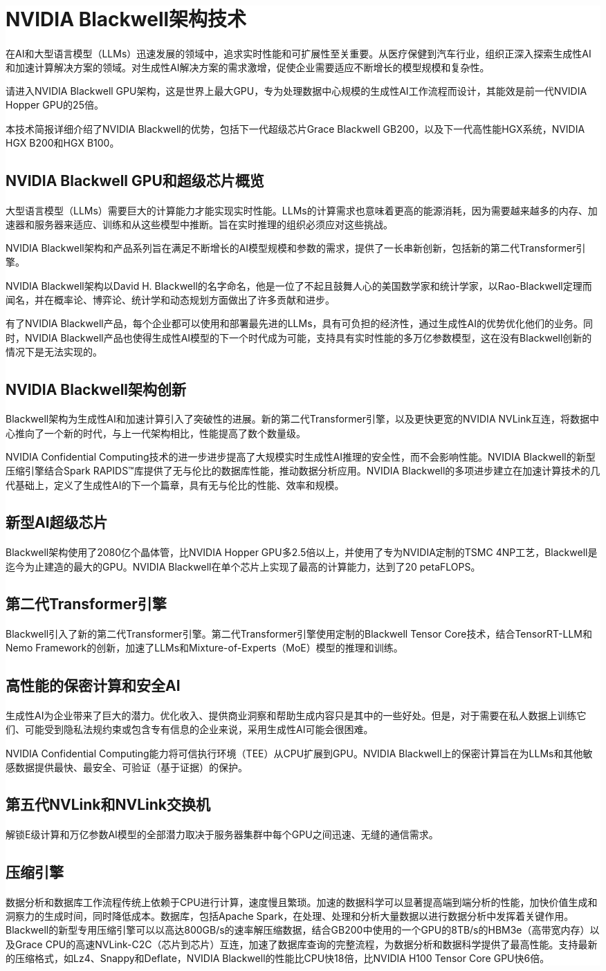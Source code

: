 # NVIDIA Blackwell架构技术

在AI和大型语言模型（LLMs）迅速发展的领域中，追求实时性能和可扩展性至关重要。从医疗保健到汽车行业，组织正深入探索生成性AI和加速计算解决方案的领域。对生成性AI解决方案的需求激增，促使企业需要适应不断增长的模型规模和复杂性。

请进入NVIDIA Blackwell GPU架构，这是世界上最大GPU，专为处理数据中心规模的生成性AI工作流程而设计，其能效是前一代NVIDIA Hopper GPU的25倍。

本技术简报详细介绍了NVIDIA Blackwell的优势，包括下一代超级芯片Grace Blackwell GB200，以及下一代高性能HGX系统，NVIDIA HGX B200和HGX B100。

## NVIDIA Blackwell GPU和超级芯片概览
大型语言模型（LLMs）需要巨大的计算能力才能实现实时性能。LLMs的计算需求也意味着更高的能源消耗，因为需要越来越多的内存、加速器和服务器来适应、训练和从这些模型中推断。旨在实时推理的组织必须应对这些挑战。

NVIDIA Blackwell架构和产品系列旨在满足不断增长的AI模型规模和参数的需求，提供了一长串新创新，包括新的第二代Transformer引擎。

NVIDIA Blackwell架构以David H. Blackwell的名字命名，他是一位了不起且鼓舞人心的美国数学家和统计学家，以Rao-Blackwell定理而闻名，并在概率论、博弈论、统计学和动态规划方面做出了许多贡献和进步。

有了NVIDIA Blackwell产品，每个企业都可以使用和部署最先进的LLMs，具有可负担的经济性，通过生成性AI的优势优化他们的业务。同时，NVIDIA Blackwell产品也使得生成性AI模型的下一个时代成为可能，支持具有实时性能的多万亿参数模型，这在没有Blackwell创新的情况下是无法实现的。

## NVIDIA Blackwell架构创新
Blackwell架构为生成性AI和加速计算引入了突破性的进展。新的第二代Transformer引擎，以及更快更宽的NVIDIA NVLink互连，将数据中心推向了一个新的时代，与上一代架构相比，性能提高了数个数量级。

NVIDIA Confidential Computing技术的进一步进步提高了大规模实时生成性AI推理的安全性，而不会影响性能。NVIDIA Blackwell的新型压缩引擎结合Spark RAPIDS™库提供了无与伦比的数据库性能，推动数据分析应用。NVIDIA Blackwell的多项进步建立在加速计算技术的几代基础上，定义了生成性AI的下一个篇章，具有无与伦比的性能、效率和规模。

## 新型AI超级芯片
Blackwell架构使用了2080亿个晶体管，比NVIDIA Hopper GPU多2.5倍以上，并使用了专为NVIDIA定制的TSMC 4NP工艺，Blackwell是迄今为止建造的最大的GPU。NVIDIA Blackwell在单个芯片上实现了最高的计算能力，达到了20 petaFLOPS。

## 第二代Transformer引擎
Blackwell引入了新的第二代Transformer引擎。第二代Transformer引擎使用定制的Blackwell Tensor Core技术，结合TensorRT-LLM和Nemo Framework的创新，加速了LLMs和Mixture-of-Experts（MoE）模型的推理和训练。

## 高性能的保密计算和安全AI
生成性AI为企业带来了巨大的潜力。优化收入、提供商业洞察和帮助生成内容只是其中的一些好处。但是，对于需要在私人数据上训练它们、可能受到隐私法规约束或包含专有信息的企业来说，采用生成性AI可能会很困难。

NVIDIA Confidential Computing能力将可信执行环境（TEE）从CPU扩展到GPU。NVIDIA Blackwell上的保密计算旨在为LLMs和其他敏感数据提供最快、最安全、可验证（基于证据）的保护。

## 第五代NVLink和NVLink交换机
解锁E级计算和万亿参数AI模型的全部潜力取决于服务器集群中每个GPU之间迅速、无缝的通信需求。

## 压缩引擎
数据分析和数据库工作流程传统上依赖于CPU进行计算，速度慢且繁琐。加速的数据科学可以显著提高端到端分析的性能，加快价值生成和洞察力的生成时间，同时降低成本。数据库，包括Apache Spark，在处理、处理和分析大量数据以进行数据分析中发挥着关键作用。Blackwell的新型专用压缩引擎可以以高达800GB/s的速率解压缩数据，结合GB200中使用的一个GPU的8TB/s的HBM3e（高带宽内存）以及Grace CPU的高速NVLink-C2C（芯片到芯片）互连，加速了数据库查询的完整流程，为数据分析和数据科学提供了最高性能。支持最新的压缩格式，如Lz4、Snappy和Deflate，NVIDIA Blackwell的性能比CPU快18倍，比NVIDIA H100 Tensor Core GPU快6倍。
